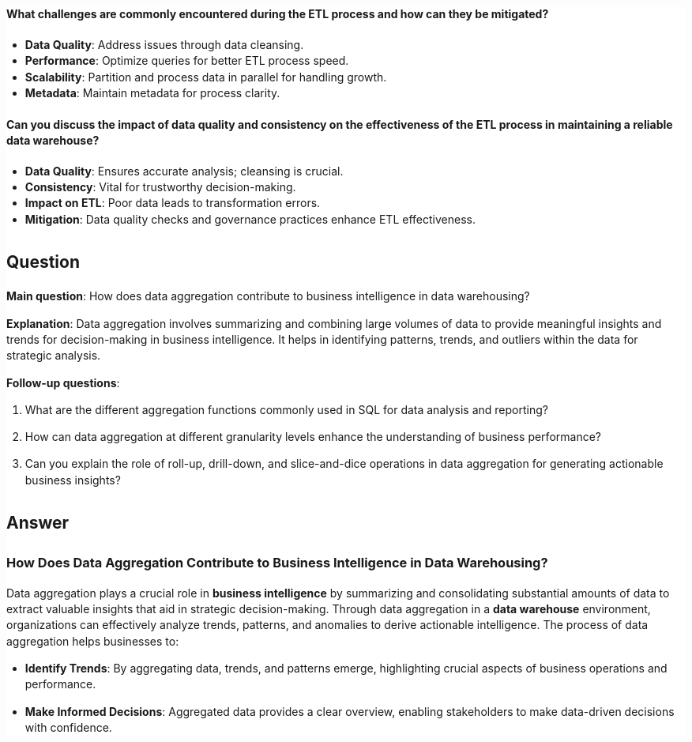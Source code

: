 #### What challenges are commonly encountered during the ETL process and how can they be mitigated?
- **Data Quality**: Address issues through data cleansing.
- **Performance**: Optimize queries for better ETL process speed.
- **Scalability**: Partition and process data in parallel for handling growth.
- **Metadata**: Maintain metadata for process clarity.

#### Can you discuss the impact of data quality and consistency on the effectiveness of the ETL process in maintaining a reliable data warehouse?
- **Data Quality**: Ensures accurate analysis; cleansing is crucial.
- **Consistency**: Vital for trustworthy decision-making.
- **Impact on ETL**: Poor data leads to transformation errors.
- **Mitigation**: Data quality checks and governance practices enhance ETL effectiveness.

## Question
**Main question**: How does data aggregation contribute to business intelligence in data warehousing?

**Explanation**: Data aggregation involves summarizing and combining large volumes of data to provide meaningful insights and trends for decision-making in business intelligence. It helps in identifying patterns, trends, and outliers within the data for strategic analysis.

**Follow-up questions**:

1. What are the different aggregation functions commonly used in SQL for data analysis and reporting?

2. How can data aggregation at different granularity levels enhance the understanding of business performance?

3. Can you explain the role of roll-up, drill-down, and slice-and-dice operations in data aggregation for generating actionable business insights?





## Answer

### How Does Data Aggregation Contribute to Business Intelligence in Data Warehousing?

Data aggregation plays a crucial role in **business intelligence** by summarizing and consolidating substantial amounts of data to extract valuable insights that aid in strategic decision-making. Through data aggregation in a **data warehouse** environment, organizations can effectively analyze trends, patterns, and anomalies to derive actionable intelligence. The process of data aggregation helps businesses to:

- **Identify Trends**: By aggregating data, trends, and patterns emerge, highlighting crucial aspects of business operations and performance.
  
- **Make Informed Decisions**: Aggregated data provides a clear overview, enabling stakeholders to make data-driven decisions with confidence.

